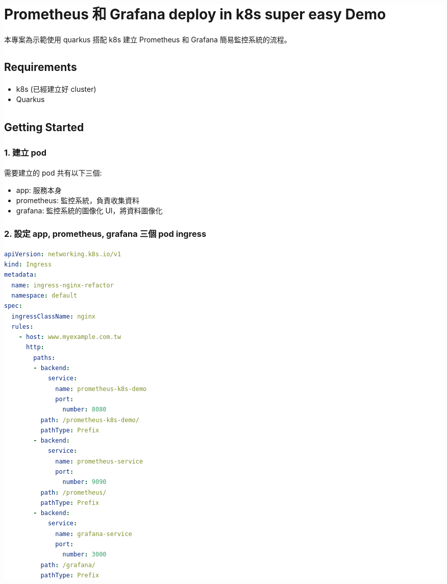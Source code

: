 # Prometheus 和 Grafana deploy in k8s super easy Demo
本專案為示範使用 quarkus 搭配 k8s 建立 Prometheus 和 Grafana 簡易監控系統的流程。

## Requirements
- k8s (已經建立好 cluster)
- Quarkus



## Getting Started
### 1. 建立 pod
需要建立的 pod 共有以下三個:
- app: 服務本身
- prometheus: 監控系統，負責收集資料
- grafana: 監控系統的圖像化 UI，將資料圖像化

### 2. 設定 app, prometheus, grafana 三個 pod ingress
```yaml
apiVersion: networking.k8s.io/v1
kind: Ingress
metadata:
  name: ingress-nginx-refactor
  namespace: default
spec:
  ingressClassName: nginx
  rules:
    - host: www.myexample.com.tw
      http:
        paths:
        - backend:
            service:
              name: prometheus-k8s-demo
              port:
                number: 8080
          path: /prometheus-k8s-demo/
          pathType: Prefix
        - backend:
            service:
              name: prometheus-service
              port:
                number: 9090
          path: /prometheus/
          pathType: Prefix
        - backend:
            service:
              name: grafana-service
              port:
                number: 3000
          path: /grafana/
          pathType: Prefix
```
